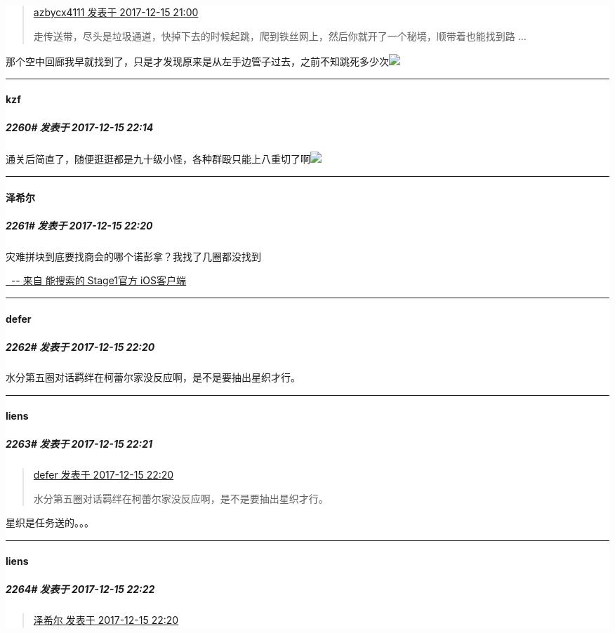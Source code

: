 
<blockquote><a href="httphttps://bbs.saraba1st.com/2b/forum.php?mod=redirect&amp;goto=findpost&amp;pid=37995679&amp;ptid=1566472" target="_blank">azbycx4111 发表于 2017-12-15 21:00</a>

走传送带，尽头是垃圾通道，快掉下去的时候起跳，爬到铁丝网上，然后你就开了一个秘境，顺带着也能找到路 ...</blockquote>
那个空中回廊我早就找到了，只是才发现原来是从左手边管子过去，之前不知跳死多少次<img src="https://static.saraba1st.com/image/smiley/face2017/068.png" referrerpolicy="no-referrer">


-----

####  kzf  
##### 2260#       发表于 2017-12-15 22:14


通关后简直了，随便逛逛都是九十级小怪，各种群殴只能上八重切了啊<img src="https://static.saraba1st.com/image/smiley/face2017/001.png" referrerpolicy="no-referrer">


-----

####  泽希尔  
##### 2261#       发表于 2017-12-15 22:20


灾难拼块到底要找商会的哪个诺彭拿？我找了几圈都没找到

[  -- 来自 能搜索的 Stage1官方 iOS客户端](https://itunes.apple.com/fi/app/saraba1st/id1221237470?mt=8)


-----

####  defer  
##### 2262#       发表于 2017-12-15 22:20


水分第五圈对话羁绊在柯蕾尔家没反应啊，是不是要抽出星织才行。


-----

####  liens  
##### 2263#       发表于 2017-12-15 22:21


<blockquote><a href="httphttps://bbs.saraba1st.com/2b/forum.php?mod=redirect&amp;goto=findpost&amp;pid=37996158&amp;ptid=1566472" target="_blank">defer 发表于 2017-12-15 22:20</a>

水分第五圈对话羁绊在柯蕾尔家没反应啊，是不是要抽出星织才行。</blockquote>
星织是任务送的。。。


-----

####  liens  
##### 2264#       发表于 2017-12-15 22:22


<blockquote><a href="httphttps://bbs.saraba1st.com/2b/forum.php?mod=redirect&amp;goto=findpost&amp;pid=37996152&amp;ptid=1566472" target="_blank">泽希尔 发表于 2017-12-15 22:20</a>

